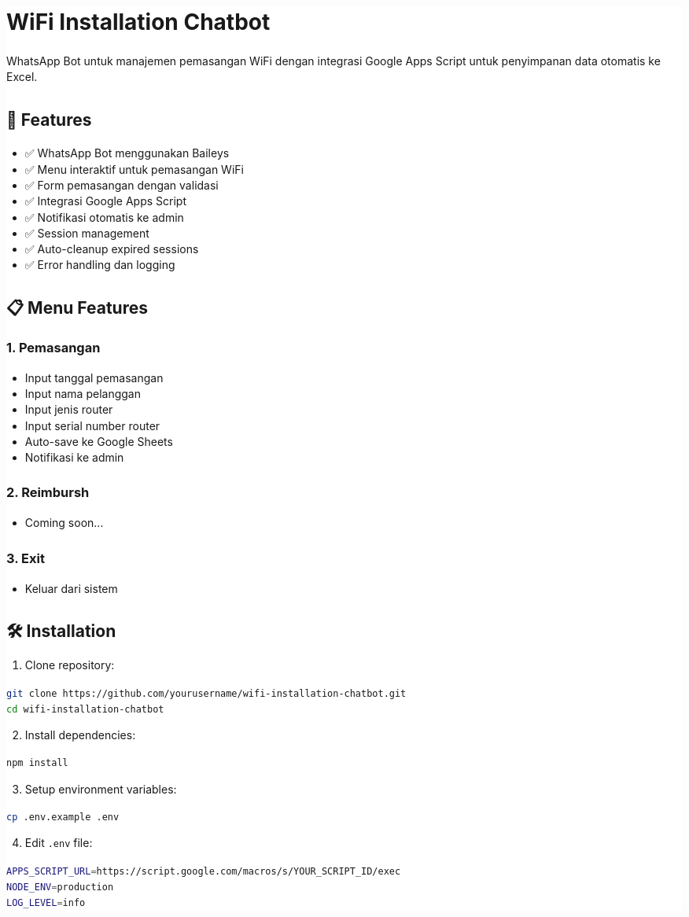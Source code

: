 # WiFi Installation Chatbot

WhatsApp Bot untuk manajemen pemasangan WiFi dengan integrasi Google Apps Script untuk penyimpanan data otomatis ke Excel.

## 🚀 Features

- ✅ WhatsApp Bot menggunakan Baileys
- ✅ Menu interaktif untuk pemasangan WiFi
- ✅ Form pemasangan dengan validasi
- ✅ Integrasi Google Apps Script
- ✅ Notifikasi otomatis ke admin
- ✅ Session management
- ✅ Auto-cleanup expired sessions
- ✅ Error handling dan logging

## 📋 Menu Features

### 1. Pemasangan
- Input tanggal pemasangan
- Input nama pelanggan  
- Input jenis router
- Input serial number router
- Auto-save ke Google Sheets
- Notifikasi ke admin

### 2. Reimbursh
- Coming soon...

### 3. Exit
- Keluar dari sistem

## 🛠️ Installation

1. Clone repository:
```bash
git clone https://github.com/yourusername/wifi-installation-chatbot.git
cd wifi-installation-chatbot
```

2. Install dependencies:
```bash
npm install
```

3. Setup environment variables:
```bash
cp .env.example .env
```

4. Edit `.env` file:
```bash
APPS_SCRIPT_URL=https://script.google.com/macros/s/YOUR_SCRIPT_ID/exec
NODE_ENV=production
LOG_LEVEL=info
```
